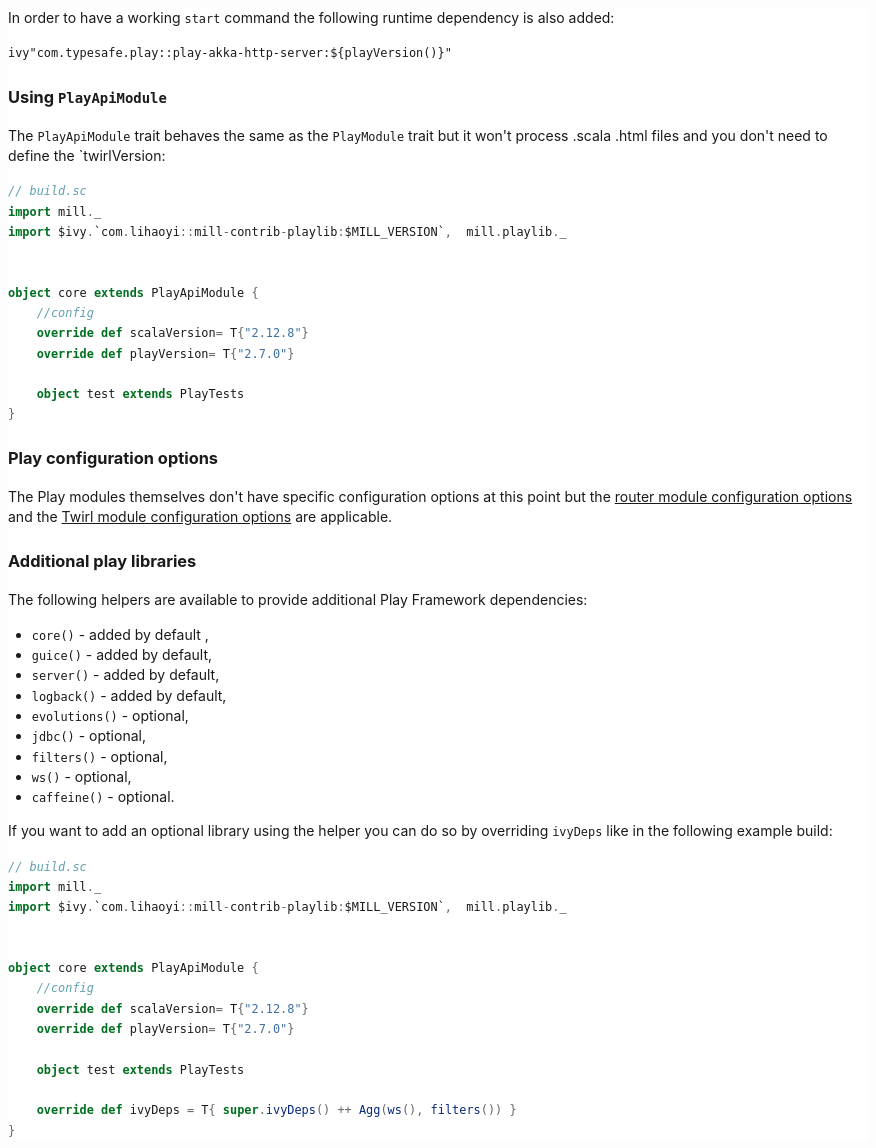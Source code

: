 In order to have a working `start` command the following runtime dependency is also added:

```
ivy"com.typesafe.play::play-akka-http-server:${playVersion()}"
```

### Using `PlayApiModule`

The `PlayApiModule` trait behaves the same as the `PlayModule` trait but it won't process .scala
.html files and you don't need to define the `twirlVersion:

```scala
// build.sc
import mill._
import $ivy.`com.lihaoyi::mill-contrib-playlib:$MILL_VERSION`,  mill.playlib._


object core extends PlayApiModule {
    //config
    override def scalaVersion= T{"2.12.8"}
    override def playVersion= T{"2.7.0"}

    object test extends PlayTests
}
```

### Play configuration options

The Play modules themselves don't have specific configuration options at this point but the [router
module configuration options](#router-configuration-options) and the [Twirl module configuration options](#twirl-configuration-options) are applicable.

### Additional play libraries

The following helpers are available to provide additional Play Framework dependencies:

* `core()` - added by default ,
* `guice()` - added by default,
* `server()` - added by default,
* `logback()` - added by default,
* `evolutions()` - optional,
* `jdbc()` - optional,
* `filters()` - optional,
* `ws()` - optional,
* `caffeine()` - optional.

If you want to add an optional library using the helper you can do so by overriding `ivyDeps`
like in the following example build:

```scala
// build.sc
import mill._
import $ivy.`com.lihaoyi::mill-contrib-playlib:$MILL_VERSION`,  mill.playlib._


object core extends PlayApiModule {
    //config
    override def scalaVersion= T{"2.12.8"}
    override def playVersion= T{"2.7.0"}

    object test extends PlayTests

    override def ivyDeps = T{ super.ivyDeps() ++ Agg(ws(), filters()) }
}
```
